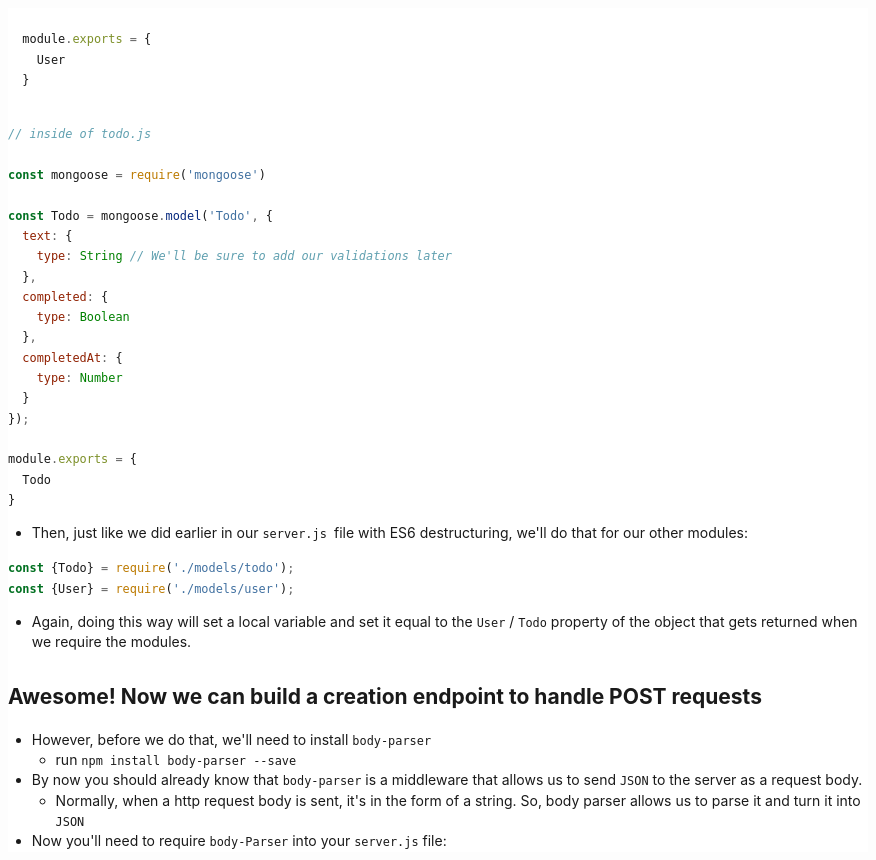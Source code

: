 ```js

  module.exports = {
    User
  }

```

```js

// inside of todo.js

const mongoose = require('mongoose')

const Todo = mongoose.model('Todo', {
  text: {
    type: String // We'll be sure to add our validations later
  },
  completed: {
    type: Boolean
  },
  completedAt: {
    type: Number
  }
});

module.exports = {
  Todo
}


```

- Then, just like we did earlier in our `server.js `file with ES6 destructuring, we'll do that for our other modules:

```js
const {Todo} = require('./models/todo');
const {User} = require('./models/user');
```
  - Again, doing this way will set a local variable and set it equal to the `User` / `Todo` property of the object that gets returned when we require the modules.


## Awesome! Now we can build a creation endpoint to handle POST requests
- However, before we do that, we'll need to install `body-parser`
  - run `npm install body-parser --save`
- By now you should already know that `body-parser` is a middleware that allows us to send `JSON` to the server as a request body.
  - Normally, when a http request body is sent, it's in the form of a string. So, body parser allows us to parse it and turn it into `JSON`
- Now you'll need to require `body-Parser` into your `server.js` file:
